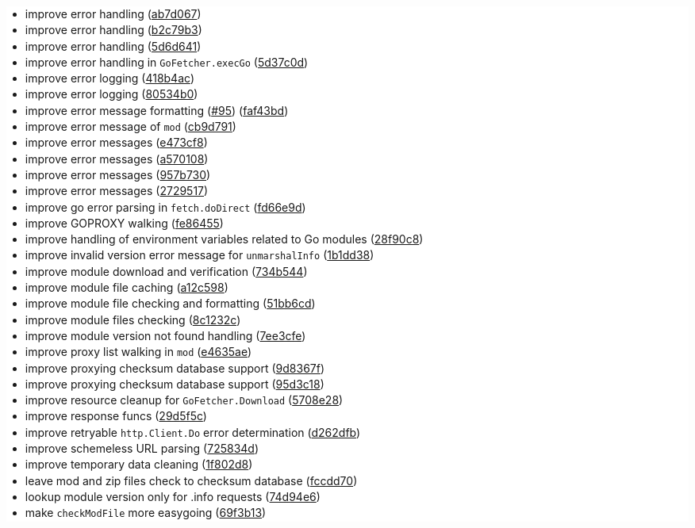 * improve error handling ([ab7d067](https://github.com/dreamoeu/goproxy/commit/ab7d067f84489e54b506f1a0a0e4298b32da4c5a))
* improve error handling ([b2c79b3](https://github.com/dreamoeu/goproxy/commit/b2c79b3f1a60d1d2c6f5fe619b701e979e56634c))
* improve error handling ([5d6d641](https://github.com/dreamoeu/goproxy/commit/5d6d641bb82dab2fe377f7fbf0399bbe9e4f7ccb))
* improve error handling in `GoFetcher.execGo` ([5d37c0d](https://github.com/dreamoeu/goproxy/commit/5d37c0d363a2b4e976b29619d5b47fcf5ad8d3da))
* improve error logging ([418b4ac](https://github.com/dreamoeu/goproxy/commit/418b4ac8acbee18a95e62992e6c2546bc83cba16))
* improve error logging ([80534b0](https://github.com/dreamoeu/goproxy/commit/80534b0bf9a161f6aa9bf6dfa8a6ed351ed1dc45))
* improve error message formatting ([#95](https://github.com/dreamoeu/goproxy/issues/95)) ([faf43bd](https://github.com/dreamoeu/goproxy/commit/faf43bd21170ae02274378cf75193c3cd8da0541))
* improve error message of `mod` ([cb9d791](https://github.com/dreamoeu/goproxy/commit/cb9d7916581ebe2bb486c72e5fbfbbf7c8d60b71))
* improve error messages ([e473cf8](https://github.com/dreamoeu/goproxy/commit/e473cf89d8413235b138749baea4b6aacbb12bcd))
* improve error messages ([a570108](https://github.com/dreamoeu/goproxy/commit/a570108bf01f0d218530b614884841fe1a1a7a7e))
* improve error messages ([957b730](https://github.com/dreamoeu/goproxy/commit/957b730531943ffdb62810804335d754e843649b))
* improve error messages ([2729517](https://github.com/dreamoeu/goproxy/commit/2729517799220884b10d992ab1246e5f96940122))
* improve go error parsing in `fetch.doDirect` ([fd66e9d](https://github.com/dreamoeu/goproxy/commit/fd66e9daeb0ef602190c414e4acc50d641e66a98))
* improve GOPROXY walking ([fe86455](https://github.com/dreamoeu/goproxy/commit/fe864554ed7c328aaa60f919eda5b8a40fe7baf7))
* improve handling of environment variables related to Go modules ([28f90c8](https://github.com/dreamoeu/goproxy/commit/28f90c8a0e945f022e9b6b3d37d88128905a32a5))
* improve invalid version error message for `unmarshalInfo` ([1b1dd38](https://github.com/dreamoeu/goproxy/commit/1b1dd38e2d0b1cdc78419e3d0001157a7ec52579))
* improve module download and verification ([734b544](https://github.com/dreamoeu/goproxy/commit/734b5447be2537265c374882c53ca78becbd142a))
* improve module file caching ([a12c598](https://github.com/dreamoeu/goproxy/commit/a12c598eadda021134068c2c70cc0c8889d07e26))
* improve module file checking and formatting ([51bb6cd](https://github.com/dreamoeu/goproxy/commit/51bb6cd72a607cf251cc580126dce7a0888f7e13))
* improve module files checking ([8c1232c](https://github.com/dreamoeu/goproxy/commit/8c1232c16f63fc684bbbea5d80c335d0a7042dcd))
* improve module version not found handling ([7ee3cfe](https://github.com/dreamoeu/goproxy/commit/7ee3cfe438d48899541fd9e689fdc8acd2d24539))
* improve proxy list walking in `mod` ([e4635ae](https://github.com/dreamoeu/goproxy/commit/e4635ae1c6f1f99879de5c21c4825c4b7b8441f7))
* improve proxying checksum database support ([9d8367f](https://github.com/dreamoeu/goproxy/commit/9d8367f59ef7f5613cc30ed59534e970ddf3292f))
* improve proxying checksum database support ([95d3c18](https://github.com/dreamoeu/goproxy/commit/95d3c18919895c731415400762f53693cbd8d4f0))
* improve resource cleanup for `GoFetcher.Download` ([5708e28](https://github.com/dreamoeu/goproxy/commit/5708e28be9efcb8d4fadf8398a661dd5864bce34))
* improve response funcs ([29d5f5c](https://github.com/dreamoeu/goproxy/commit/29d5f5c00bb0cb7d351c011f68aedb6bee0b670d))
* improve retryable `http.Client.Do` error determination ([d262dfb](https://github.com/dreamoeu/goproxy/commit/d262dfb7f3683647aa60ea0b985ec7c3abaa4f5b))
* improve schemeless URL parsing ([725834d](https://github.com/dreamoeu/goproxy/commit/725834dea1060922eb9cf3087abc5b7b2675bbc6))
* improve temporary data cleaning ([1f802d8](https://github.com/dreamoeu/goproxy/commit/1f802d8f8a7cce9c78464de7997be0c34603df78))
* leave mod and zip files check to checksum database ([fccdd70](https://github.com/dreamoeu/goproxy/commit/fccdd702da598ec3bf19a338f35487d71257ea9b))
* lookup module version only for .info requests ([74d94e6](https://github.com/dreamoeu/goproxy/commit/74d94e6e922e1dc6e22fafac6d43e2525ee27db6))
* make `checkModFile` more easygoing ([69f3b13](https://github.com/dreamoeu/goproxy/commit/69f3b1391164395808350b2b9f5d32825e9f2837))